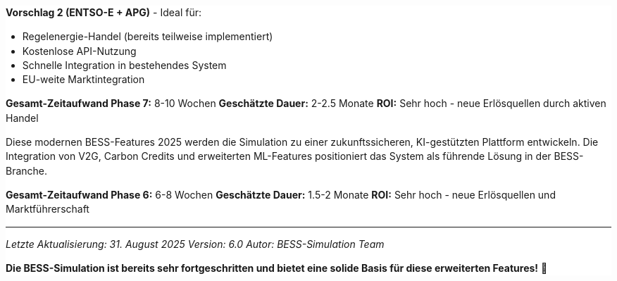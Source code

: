 **Vorschlag 2 (ENTSO-E + APG)** - Ideal für:
- Regelenergie-Handel (bereits teilweise implementiert)
- Kostenlose API-Nutzung
- Schnelle Integration in bestehendes System
- EU-weite Marktintegration

**Gesamt-Zeitaufwand Phase 7:** 8-10 Wochen
**Geschätzte Dauer:** 2-2.5 Monate
**ROI:** Sehr hoch - neue Erlösquellen durch aktiven Handel

Diese modernen BESS-Features 2025 werden die Simulation zu einer zukunftssicheren, KI-gestützten Plattform entwickeln. Die Integration von V2G, Carbon Credits und erweiterten ML-Features positioniert das System als führende Lösung in der BESS-Branche.

**Gesamt-Zeitaufwand Phase 6:** 6-8 Wochen
**Geschätzte Dauer:** 1.5-2 Monate
**ROI:** Sehr hoch - neue Erlösquellen und Marktführerschaft

---

*Letzte Aktualisierung: 31. August 2025*
*Version: 6.0*
*Autor: BESS-Simulation Team*

**Die BESS-Simulation ist bereits sehr fortgeschritten und bietet eine solide Basis für diese erweiterten Features!** 🚀